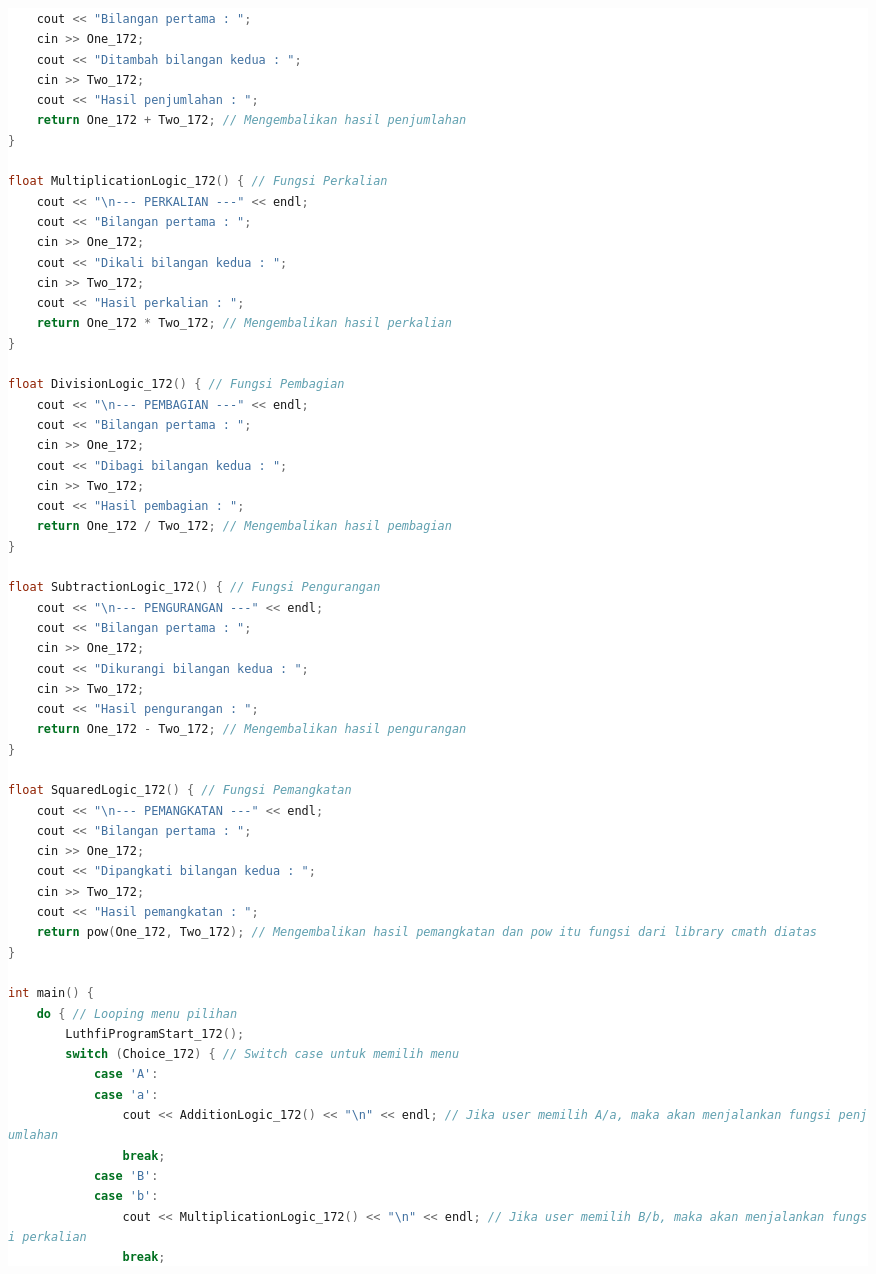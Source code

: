 ```C++
    cout << "Bilangan pertama : ";
    cin >> One_172;
    cout << "Ditambah bilangan kedua : ";
    cin >> Two_172;
    cout << "Hasil penjumlahan : ";
    return One_172 + Two_172; // Mengembalikan hasil penjumlahan
}

float MultiplicationLogic_172() { // Fungsi Perkalian
    cout << "\n--- PERKALIAN ---" << endl;
    cout << "Bilangan pertama : ";
    cin >> One_172;
    cout << "Dikali bilangan kedua : ";
    cin >> Two_172;
    cout << "Hasil perkalian : ";
    return One_172 * Two_172; // Mengembalikan hasil perkalian
}

float DivisionLogic_172() { // Fungsi Pembagian
    cout << "\n--- PEMBAGIAN ---" << endl;
    cout << "Bilangan pertama : ";
    cin >> One_172;
    cout << "Dibagi bilangan kedua : ";
    cin >> Two_172;
    cout << "Hasil pembagian : ";
    return One_172 / Two_172; // Mengembalikan hasil pembagian
}

float SubtractionLogic_172() { // Fungsi Pengurangan
    cout << "\n--- PENGURANGAN ---" << endl;
    cout << "Bilangan pertama : ";
    cin >> One_172;
    cout << "Dikurangi bilangan kedua : ";
    cin >> Two_172;
    cout << "Hasil pengurangan : ";
    return One_172 - Two_172; // Mengembalikan hasil pengurangan
}

float SquaredLogic_172() { // Fungsi Pemangkatan
    cout << "\n--- PEMANGKATAN ---" << endl;
    cout << "Bilangan pertama : ";
    cin >> One_172;
    cout << "Dipangkati bilangan kedua : ";
    cin >> Two_172;
    cout << "Hasil pemangkatan : ";
    return pow(One_172, Two_172); // Mengembalikan hasil pemangkatan dan pow itu fungsi dari library cmath diatas
}

int main() {
    do { // Looping menu pilihan
        LuthfiProgramStart_172();
        switch (Choice_172) { // Switch case untuk memilih menu
            case 'A':
            case 'a':
                cout << AdditionLogic_172() << "\n" << endl; // Jika user memilih A/a, maka akan menjalankan fungsi penjumlahan
                break;
            case 'B':
            case 'b':
                cout << MultiplicationLogic_172() << "\n" << endl; // Jika user memilih B/b, maka akan menjalankan fungsi perkalian
                break;
```